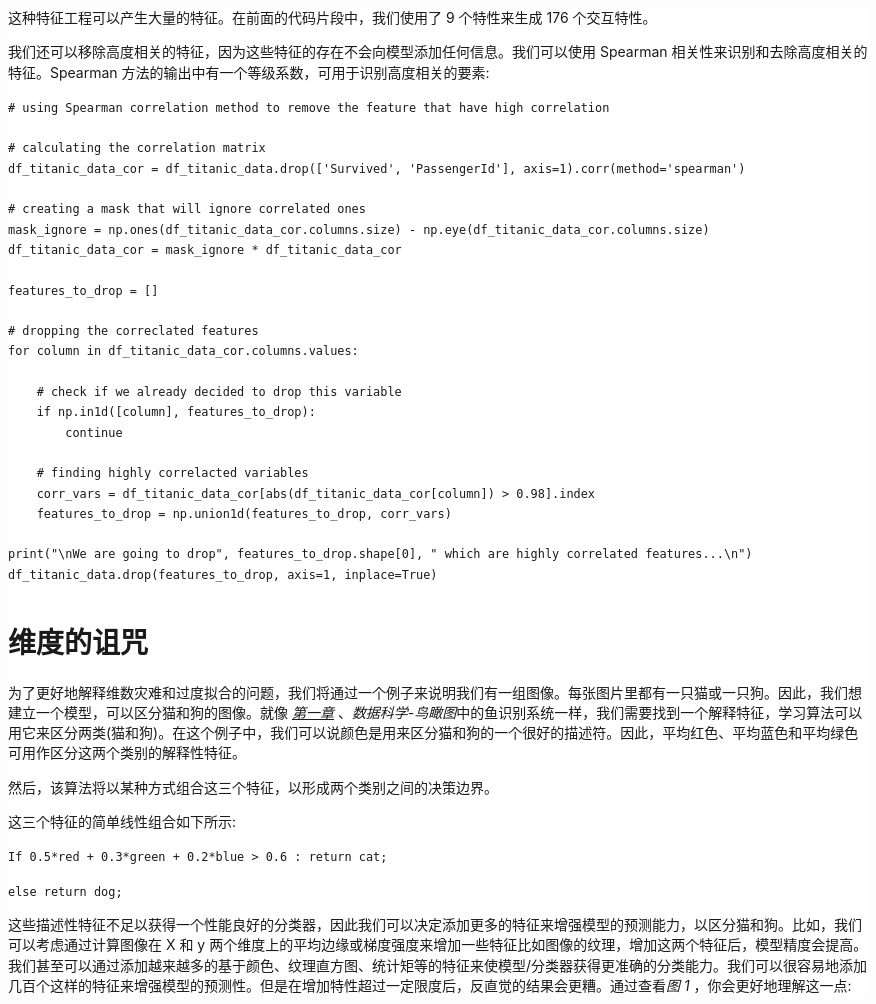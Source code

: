 这种特征工程可以产生大量的特征。在前面的代码片段中，我们使用了 9 个特性来生成 176 个交互特性。

我们还可以移除高度相关的特征，因为这些特征的存在不会向模型添加任何信息。我们可以使用 Spearman 相关性来识别和去除高度相关的特征。Spearman 方法的输出中有一个等级系数，可用于识别高度相关的要素:

```
# using Spearman correlation method to remove the feature that have high correlation

# calculating the correlation matrix
df_titanic_data_cor = df_titanic_data.drop(['Survived', 'PassengerId'], axis=1).corr(method='spearman')

# creating a mask that will ignore correlated ones
mask_ignore = np.ones(df_titanic_data_cor.columns.size) - np.eye(df_titanic_data_cor.columns.size)
df_titanic_data_cor = mask_ignore * df_titanic_data_cor

features_to_drop = []

# dropping the correclated features
for column in df_titanic_data_cor.columns.values:

    # check if we already decided to drop this variable
    if np.in1d([column], features_to_drop):
        continue

    # finding highly correlacted variables
    corr_vars = df_titanic_data_cor[abs(df_titanic_data_cor[column]) > 0.98].index
    features_to_drop = np.union1d(features_to_drop, corr_vars)

print("\nWe are going to drop", features_to_drop.shape[0], " which are highly correlated features...\n")
df_titanic_data.drop(features_to_drop, axis=1, inplace=True)
```



# 维度的诅咒

为了更好地解释维数灾难和过度拟合的问题，我们将通过一个例子来说明我们有一组图像。每张图片里都有一只猫或一只狗。因此，我们想建立一个模型，可以区分猫和狗的图像。就像 *[第一章](c6be0d67-2ba9-45ac-b6dd-116518853f42.xhtml)* 、*数据科学-鸟瞰图*中的鱼识别系统一样，我们需要找到一个解释特征，学习算法可以用它来区分两类(猫和狗)。在这个例子中，我们可以说颜色是用来区分猫和狗的一个很好的描述符。因此，平均红色、平均蓝色和平均绿色可用作区分这两个类别的解释性特征。

然后，该算法将以某种方式组合这三个特征，以形成两个类别之间的决策边界。

这三个特征的简单线性组合如下所示:

```
If 0.5*red + 0.3*green + 0.2*blue > 0.6 : return cat;
```

```
else return dog;
```

这些描述性特征不足以获得一个性能良好的分类器，因此我们可以决定添加更多的特征来增强模型的预测能力，以区分猫和狗。比如，我们可以考虑通过计算图像在 X 和 y 两个维度上的平均边缘或梯度强度来增加一些特征比如图像的纹理，增加这两个特征后，模型精度会提高。我们甚至可以通过添加越来越多的基于颜色、纹理直方图、统计矩等的特征来使模型/分类器获得更准确的分类能力。我们可以很容易地添加几百个这样的特征来增强模型的预测性。但是在增加特性超过一定限度后，反直觉的结果会更糟。通过查看*图 1* ，你会更好地理解这一点:
